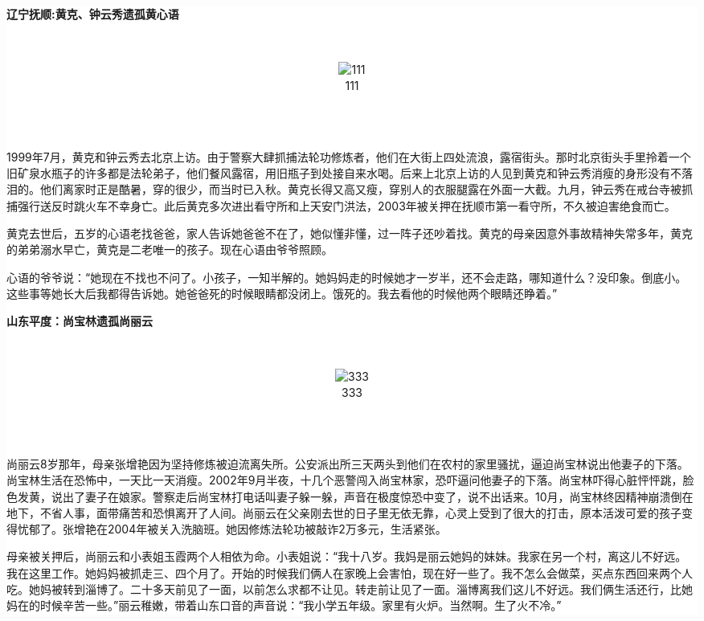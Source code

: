  <p>
  <b>
   辽宁抚顺:黄克、钟云秀遗孤黄心语
  </b>
 </p>
 <p>
  <center>
   <br/>
   <figure aria-describedby="caption-attachment-7186356" class="wp-caption aligncenter" id="attachment_7186356" style="width: 500px">
    <ok href=" https://i.epochtimes.com/assets/uploads/2005/01/5011228241492-500x400.jpg" rel="noreferrer noopener" target="_blank">
     <img alt="111" class="size-large wp-image-7186356" src="https://i.epochtimes.com/assets/uploads/2005/01/5011228241492-500x400.jpg" title="111"/>
    </ok>
    <br/><figcaption class="wp-caption-text" id="caption-attachment-7186356">
     111
    </figcaption><br/>
   </figure><br/>
  </center>
 </p>
 <p>
  1999年7月，黄克和钟云秀去北京上访。由于警察大肆抓捕法轮功修炼者，他们在大街上四处流浪，露宿街头。那时北京街头手里拎着一个旧矿泉水瓶子的许多都是法轮弟子，他们餐风露宿，用旧瓶子到处接自来水喝。后来上北京上访的人见到黄克和钟云秀消瘦的身形没有不落泪的。他们离家时正是酷暑，穿的很少，而当时已入秋。黄克长得又高又瘦，穿别人的衣服腿露在外面一大截。九月，钟云秀在戒台寺被抓捕强行送反时跳火车不幸身亡。此后黄克多次进出看守所和上天安门洪法，2003年被关押在抚顺市第一看守所，不久被迫害绝食而亡。
 </p>
 <p>
  黄克去世后，五岁的心语老找爸爸，家人告诉她爸爸不在了，她似懂非懂，过一阵子还吵着找。黄克的母亲因意外事故精神失常多年，黄克的弟弟溺水早亡，黄克是二老唯一的孩子。现在心语由爷爷照顾。
 </p>
 <p>
  心语的爷爷说：“她现在不找也不问了。小孩子，一知半解的。她妈妈走的时候她才一岁半，还不会走路，哪知道什么？没印象。倒底小。这些事等她长大后我都得告诉她。她爸爸死的时候眼睛都没闭上。饿死的。我去看他的时候他两个眼睛还睁着。”
 </p>
 <p>
  <b>
   山东平度：尚宝林遗孤尚丽云
  </b>
 </p>
 <p>
  <center>
   <br/>
   <figure aria-describedby="caption-attachment-7186352" class="wp-caption aligncenter" id="attachment_7186352" style="width: 315px">
    <ok href=" https://i.epochtimes.com/assets/uploads/2005/01/5011229331492-315x400.jpg" rel="noreferrer noopener" target="_blank">
     <img alt="333" class="size-large wp-image-7186352" src="https://i.epochtimes.com/assets/uploads/2005/01/5011229331492-315x400.jpg" title="333"/>
    </ok>
    <br/><figcaption class="wp-caption-text" id="caption-attachment-7186352">
     333
    </figcaption><br/>
   </figure><br/>
  </center>
 </p>
 <p>
  尚丽云8岁那年，母亲张增艳因为坚持修炼被迫流离失所。公安派出所三天两头到他们在农村的家里骚扰，逼迫尚宝林说出他妻子的下落。尚宝林生活在恐怖中，一天比一天消瘦。2002年9月半夜，十几个恶警闯入尚宝林家，恐吓逼问他妻子的下落。尚宝林吓得心脏怦怦跳，脸色发黄，说出了妻子在娘家。警察走后尚宝林打电话叫妻子躲一躲，声音在极度惊恐中变了，说不出话来。10月，尚宝林终因精神崩溃倒在地下，不省人事，面带痛苦和恐惧离开了人间。尚丽云在父亲刚去世的日子里无依无靠，心灵上受到了很大的打击，原本活泼可爱的孩子变得忧郁了。张增艳在2004年被关入洗脑班。她因修炼法轮功被敲诈2万多元，生活紧张。
 </p>
 <p>
  母亲被关押后，尚丽云和小表姐玉霞两个人相依为命。小表姐说：“我十八岁。我妈是丽云她妈的妹妹。我家在另一个村，离这儿不好远。我在这里工作。她妈妈被抓走三、四个月了。开始的时候我们俩人在家晚上会害怕，现在好一些了。我不怎么会做菜，买点东西回来两个人吃。她妈被转到淄博了。二十多天前见了一面，以前怎么求都不让见。转走前让见了一面。淄博离我们这儿不好远。我们俩生活还行，比她妈在的时候辛苦一些。”丽云稚嫩，带着山东口音的声音说：“我小学五年级。家里有火炉。当然啊。生了火不冷。”
 </p>